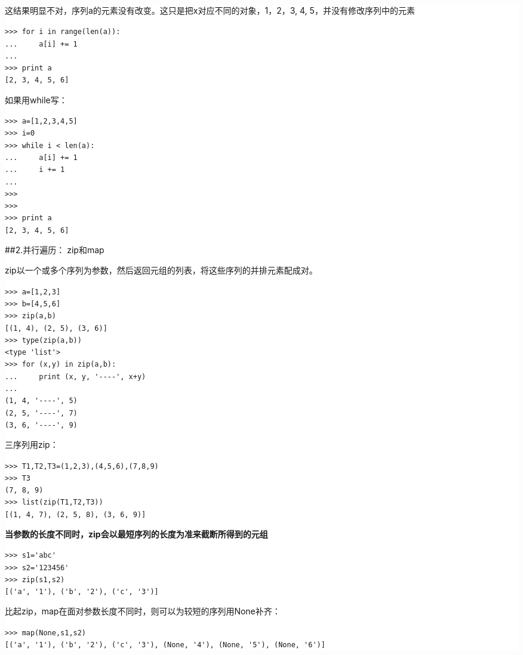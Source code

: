 这结果明显不对，序列a的元素没有改变。这只是把x对应不同的对象，1，2，3, 4, 5，并没有修改序列中的元素

	>>> for i in range(len(a)):
	...     a[i] += 1
	... 
	>>> print a
	[2, 3, 4, 5, 6]

如果用while写：

	>>> a=[1,2,3,4,5]
	>>> i=0
	>>> while i < len(a):
	...     a[i] += 1
	...     i += 1
	... 
	>>> 
	>>> 
	>>> print a
	[2, 3, 4, 5, 6]

##2.并行遍历： zip和map

zip以一个或多个序列为参数，然后返回元组的列表，将这些序列的并排元素配成对。

	>>> a=[1,2,3]
	>>> b=[4,5,6]
	>>> zip(a,b)
	[(1, 4), (2, 5), (3, 6)]
	>>> type(zip(a,b))
	<type 'list'>
	>>> for (x,y) in zip(a,b):
	...     print (x, y, '----', x+y)
	... 
	(1, 4, '----', 5)
	(2, 5, '----', 7)
	(3, 6, '----', 9)

三序列用zip：

	>>> T1,T2,T3=(1,2,3),(4,5,6),(7,8,9)
	>>> T3
	(7, 8, 9)
	>>> list(zip(T1,T2,T3))
	[(1, 4, 7), (2, 5, 8), (3, 6, 9)]

**当参数的长度不同时，zip会以最短序列的长度为准来截断所得到的元组**

	>>> s1='abc'
	>>> s2='123456'
	>>> zip(s1,s2)
	[('a', '1'), ('b', '2'), ('c', '3')]

比起zip，map在面对参数长度不同时，则可以为较短的序列用None补齐：

	>>> map(None,s1,s2)
	[('a', '1'), ('b', '2'), ('c', '3'), (None, '4'), (None, '5'), (None, '6')]
